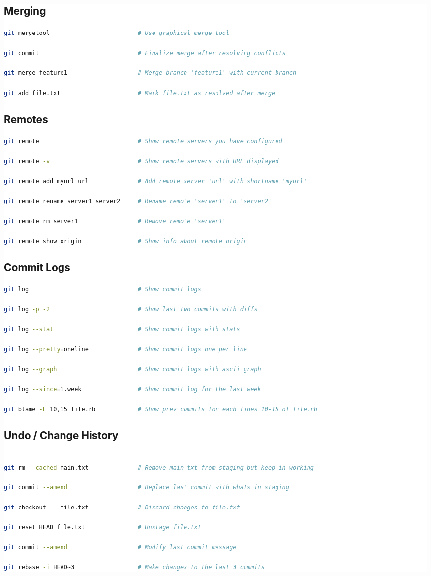 ## Merging

```bash
git mergetool                         # Use graphical merge tool

git commit                            # Finalize merge after resolving conflicts

git merge feature1                    # Merge branch 'feature1' with current branch

git add file.txt                      # Mark file.txt as resolved after merge
```

## Remotes

```bash
git remote                            # Show remote servers you have configured

git remote -v                         # Show remote servers with URL displayed

git remote add myurl url              # Add remote server 'url' with shortname 'myurl'

git remote rename server1 server2     # Rename remote 'server1' to 'server2'

git remote rm server1                 # Remove remote 'server1'

git remote show origin                # Show info about remote origin
```

## Commit Logs

```bash
git log                               # Show commit logs

git log -p -2                         # Show last two commits with diffs

git log --stat                        # Show commit logs with stats

git log --pretty=oneline              # Show commit logs one per line

git log --graph                       # Show commit logs with ascii graph

git log --since=1.week                # Show commit log for the last week

git blame -L 10,15 file.rb            # Show prev commits for each lines 10-15 of file.rb

```

## Undo / Change History

```bash

git rm --cached main.txt              # Remove main.txt from staging but keep in working

git commit --amend                    # Replace last commit with whats in staging

git checkout -- file.txt              # Discard changes to file.txt

git reset HEAD file.txt               # Unstage file.txt

git commit --amend                    # Modify last commit message

git rebase -i HEAD~3                  # Make changes to the last 3 commits

```